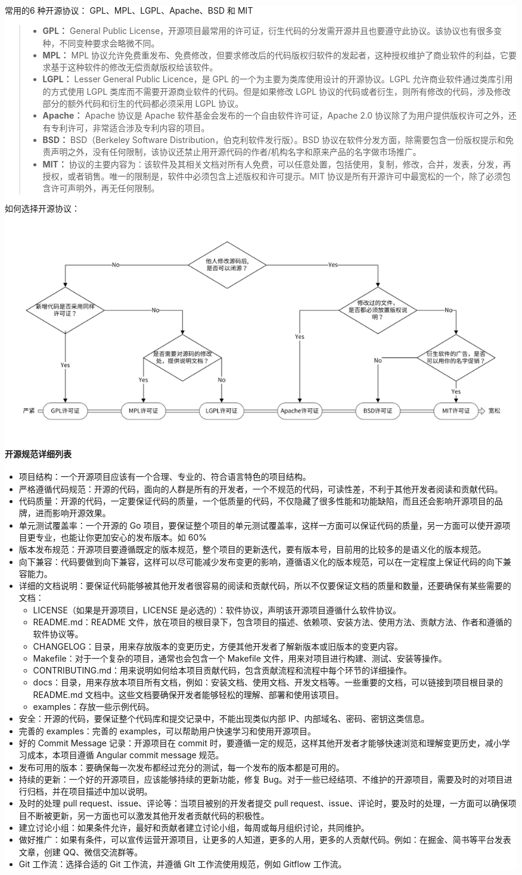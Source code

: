 常用的6 种开源协议： GPL、MPL、LGPL、Apache、BSD 和 MIT

> * **GPL：** General Public License，开源项目最常用的许可证，衍生代码的分发需开源并且也要遵守此协议。该协议也有很多变种，不同变种要求会略微不同。
> * **MPL：** MPL 协议允许免费重发布、免费修改，但要求修改后的代码版权归软件的发起者，这种授权维护了商业软件的利益，它要求基于这种软件的修改无偿贡献版权给该软件。
> * **LGPL：** Lesser General Public Licence，是 GPL
>   的一个为主要为类库使用设计的开源协议。LGPL 允许商业软件通过类库引用的方式使用 LGPL 类库而不需要开源商业软件的代码。但是如果修改
>   LGPL 协议的代码或者衍生，则所有修改的代码，涉及修改部分的额外代码和衍生的代码都必须采用 LGPL 协议。
> * **Apache：** Apache 协议是 Apache 软件基金会发布的一个自由软件许可证，Apache 2.0 协议除了为用户提供版权许可之外，还有专利许可，非常适合涉及专利内容的项目。
> * **BSD：** BSD（Berkeley Software Distribution，伯克利软件发行版）。BSD 协议在软件分发方面，除需要包含一份版权提示和免责声明之外，没有任何限制，该协议还禁止用开源代码的作者/机构名字和原来产品的名字做市场推广。
> * **MIT：** 协议的主要内容为：该软件及其相关文档对所有人免费，可以任意处置，包括使用，复制，修改，合并，发表，分发，再授权，或者销售。唯一的限制是，软件中必须包含上述版权和许可提示。MIT 协议是所有开源许可中最宽松的一个，除了必须包含许可声明外，再无任何限制。

如何选择开源协议：

![img](./assets/选择开源协议.png)

#### 开源规范详细列表

* 项目结构：一个开源项目应该有一个合理、专业的、符合语言特色的项目结构。
* 严格遵循代码规范：开源的代码，面向的人群是所有的开发者，一个不规范的代码，可读性差，不利于其他开发者阅读和贡献代码。
* 代码质量：开源的代码，一定要保证代码的质量，一个低质量的代码，不仅隐藏了很多性能和功能缺陷，而且还会影响开源项目的品牌，进而影响开源效果。
* 单元测试覆盖率：一个开源的 Go 项目，要保证整个项目的单元测试覆盖率，这样一方面可以保证代码的质量，另一方面可以使开源项目更专业，也能让你更加安心的发布版本。如 60%
* 版本发布规范：开源项目要遵循既定的版本规范，整个项目的更新迭代，要有版本号，目前用的比较多的是语义化的版本规范。
* 向下兼容：代码要做到向下兼容，这样可以尽可能减少发布变更的影响，遵循语义化的版本规范，可以在一定程度上保证代码的向下兼容能力。
* 详细的文档说明：要保证代码能够被其他开发者很容易的阅读和贡献代码，所以不仅要保证文档的质量和数量，还要确保有某些需要的文档：
  * LICENSE（如果是开源项目，LICENSE 是必选的）：软件协议，声明该开源项目遵循什么软件协议。
  * README.md：README 文件，放在项目的根目录下，包含项目的描述、依赖项、安装方法、使用方法、贡献方法、作者和遵循的软件协议等。
  * CHANGELOG：目录，用来存放版本的变更历史，方便其他开发者了解新版本或旧版本的变更内容。
  * Makefile：对于一个复杂的项目，通常也会包含一个 Makefile 文件，用来对项目进行构建、测试、安装等操作。
  * CONTRIBUTING.md：用来说明如何给本项目贡献代码，包含贡献流程和流程中每个环节的详细操作。
  * docs：目录，用来存放本项目所有文档，例如：安装文档、使用文档、开发文档等。一些重要的文档，可以链接到项目根目录的 README.md 文档中。这些文档要确保开发者能够轻松的理解、部署和使用该项目。
  * examples：存放一些示例代码。
* 安全：开源的代码，要保证整个代码库和提交记录中，不能出现类似内部 IP、内部域名、密码、密钥这类信息。
* 完善的 examples：完善的 examples，可以帮助用户快速学习和使用开源项目。
* 好的 Commit Message 记录：开源项目在 commit 时，要遵循一定的规范，这样其他开发者才能够快速浏览和理解变更历史，减小学习成本，本项目遵循 Angular commit message 规范。
* 发布可用的版本：要确保每一次发布都经过充分的测试，每一个发布的版本都是可用的。
* 持续的更新：一个好的开源项目，应该能够持续的更新功能，修复 Bug。对于一些已经结项、不维护的开源项目，需要及时的对项目进行归档，并在项目描述中加以说明。
* 及时的处理 pull request、issue、评论等：当项目被别的开发者提交 pull request、issue、评论时，要及时的处理，一方面可以确保项目不断被更新，另一方面也可以激发其他开发者贡献代码的积极性。
* 建立讨论小组：如果条件允许，最好和贡献者建立讨论小组，每周或每月组织讨论，共同维护。
* 做好推广：如果有条件，可以宣传运营开源项目，让更多的人知道，更多的人用，更多的人贡献代码。例如：在掘金、简书等平台发表文章，创建 QQ、微信交流群等。
* Git 工作流：选择合适的 Git 工作流，并遵循 GIt 工作流使用规范，例如 Gitflow 工作流。

